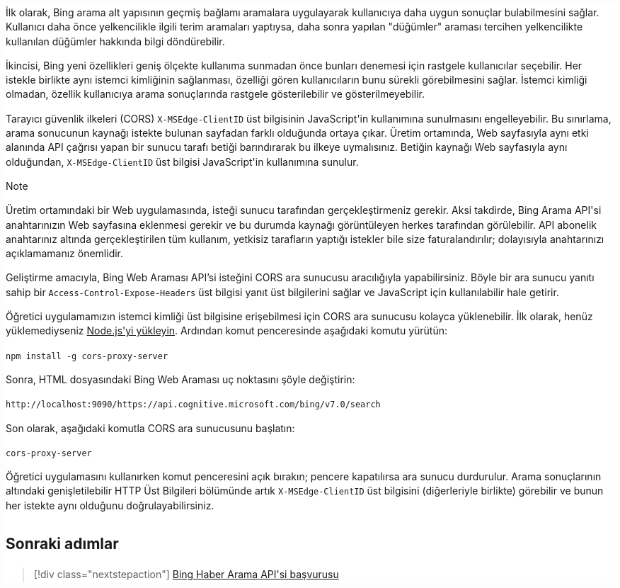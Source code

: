 İlk olarak, Bing arama alt yapısının geçmiş bağlamı aramalara uygulayarak kullanıcıya daha uygun sonuçlar bulabilmesini sağlar. Kullanıcı daha önce yelkencilikle ilgili terim aramaları yaptıysa, daha sonra yapılan "düğümler" araması tercihen yelkencilikte kullanılan düğümler hakkında bilgi döndürebilir.

İkincisi, Bing yeni özellikleri geniş ölçekte kullanıma sunmadan önce bunları denemesi için rastgele kullanıcılar seçebilir. Her istekle birlikte aynı istemci kimliğinin sağlanması, özelliği gören kullanıcıların bunu sürekli görebilmesini sağlar. İstemci kimliği olmadan, özellik kullanıcıya arama sonuçlarında rastgele gösterilebilir ve gösterilmeyebilir.

Tarayıcı güvenlik ilkeleri (CORS) `X-MSEdge-ClientID` üst bilgisinin JavaScript'in kullanımına sunulmasını engelleyebilir. Bu sınırlama, arama sonucunun kaynağı istekte bulunan sayfadan farklı olduğunda ortaya çıkar. Üretim ortamında, Web sayfasıyla aynı etki alanında API çağrısı yapan bir sunucu tarafı betiği barındırarak bu ilkeye uymalısınız. Betiğin kaynağı Web sayfasıyla aynı olduğundan, `X-MSEdge-ClientID` üst bilgisi JavaScript'in kullanımına sunulur.

> [!NOTE]
> Üretim ortamındaki bir Web uygulamasında, isteği sunucu tarafından gerçekleştirmeniz gerekir. Aksi takdirde, Bing Arama API'si anahtarınızın Web sayfasına eklenmesi gerekir ve bu durumda kaynağı görüntüleyen herkes tarafından görülebilir. API abonelik anahtarınız altında gerçekleştirilen tüm kullanım, yetkisiz tarafların yaptığı istekler bile size faturalandırılır; dolayısıyla anahtarınızı açıklamamanız önemlidir.

Geliştirme amacıyla, Bing Web Araması API’si isteğini CORS ara sunucusu aracılığıyla yapabilirsiniz. Böyle bir ara sunucu yanıtı sahip bir `Access-Control-Expose-Headers` üst bilgisi yanıt üst bilgilerini sağlar ve JavaScript için kullanılabilir hale getirir.

Öğretici uygulamamızın istemci kimliği üst bilgisine erişebilmesi için CORS ara sunucusu kolayca yüklenebilir. İlk olarak, henüz yüklemediyseniz [Node.js'yi yükleyin](https://nodejs.org/en/download/). Ardından komut penceresinde aşağıdaki komutu yürütün:

    npm install -g cors-proxy-server

Sonra, HTML dosyasındaki Bing Web Araması uç noktasını şöyle değiştirin:

    http://localhost:9090/https://api.cognitive.microsoft.com/bing/v7.0/search

Son olarak, aşağıdaki komutla CORS ara sunucusunu başlatın:

    cors-proxy-server

Öğretici uygulamasını kullanırken komut penceresini açık bırakın; pencere kapatılırsa ara sunucu durdurulur. Arama sonuçlarının altındaki genişletilebilir HTTP Üst Bilgileri bölümünde artık `X-MSEdge-ClientID` üst bilgisini (diğerleriyle birlikte) görebilir ve bunun her istekte aynı olduğunu doğrulayabilirsiniz.

## <a name="next-steps"></a>Sonraki adımlar
> [!div class="nextstepaction"]
> [Bing Haber Arama API'si başvurusu](//docs.microsoft.com/rest/api/cognitiveservices/bing-news-api-v7-reference)
